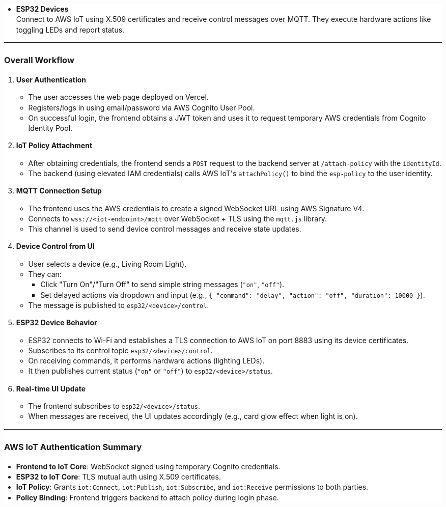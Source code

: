 - **ESP32 Devices**  
  Connect to AWS IoT using X.509 certificates and receive control messages over MQTT. They execute hardware actions like toggling LEDs and report status.

---

###  Overall Workflow

1. **User Authentication**
   - The user accesses the web page deployed on Vercel.
   - Registers/logs in using email/password via AWS Cognito User Pool.
   - On successful login, the frontend obtains a JWT token and uses it to request temporary AWS credentials from Cognito Identity Pool.

2. **IoT Policy Attachment**
   - After obtaining credentials, the frontend sends a `POST` request to the backend server at `/attach-policy` with the `identityId`.
   - The backend (using elevated IAM credentials) calls AWS IoT's `attachPolicy()` to bind the `esp-policy` to the user identity.

3. **MQTT Connection Setup**
   - The frontend uses the AWS credentials to create a signed WebSocket URL using AWS Signature V4.
   - Connects to `wss://<iot-endpoint>/mqtt` over WebSocket + TLS using the `mqtt.js` library.
   - This channel is used to send device control messages and receive state updates.

4. **Device Control from UI**
   - User selects a device (e.g., Living Room Light).
   - They can:
     - Click "Turn On"/"Turn Off" to send simple string messages (`"on"`, `"off"`).
     - Set delayed actions via dropdown and input (e.g., `{ "command": "delay", "action": "off", "duration": 10000 }`).
   - The message is published to `esp32/<device>/control`.

5. **ESP32 Device Behavior**
   - ESP32 connects to Wi-Fi and establishes a TLS connection to AWS IoT on port 8883 using its device certificates.
   - Subscribes to its control topic `esp32/<device>/control`.
   - On receiving commands, it performs hardware actions (lighting LEDs).
   - It then publishes current status (`"on"` or `"off"`) to `esp32/<device>/status`.

6. **Real-time UI Update**
   - The frontend subscribes to `esp32/<device>/status`.
   - When messages are received, the UI updates accordingly (e.g., card glow effect when light is on).

---

###  AWS IoT Authentication Summary

- **Frontend to IoT Core**: WebSocket signed using temporary Cognito credentials.
- **ESP32 to IoT Core**: TLS mutual auth using X.509 certificates.
- **IoT Policy**: Grants `iot:Connect`, `iot:Publish`, `iot:Subscribe`, and `iot:Receive` permissions to both parties.
- **Policy Binding**: Frontend triggers backend to attach policy during login phase.

